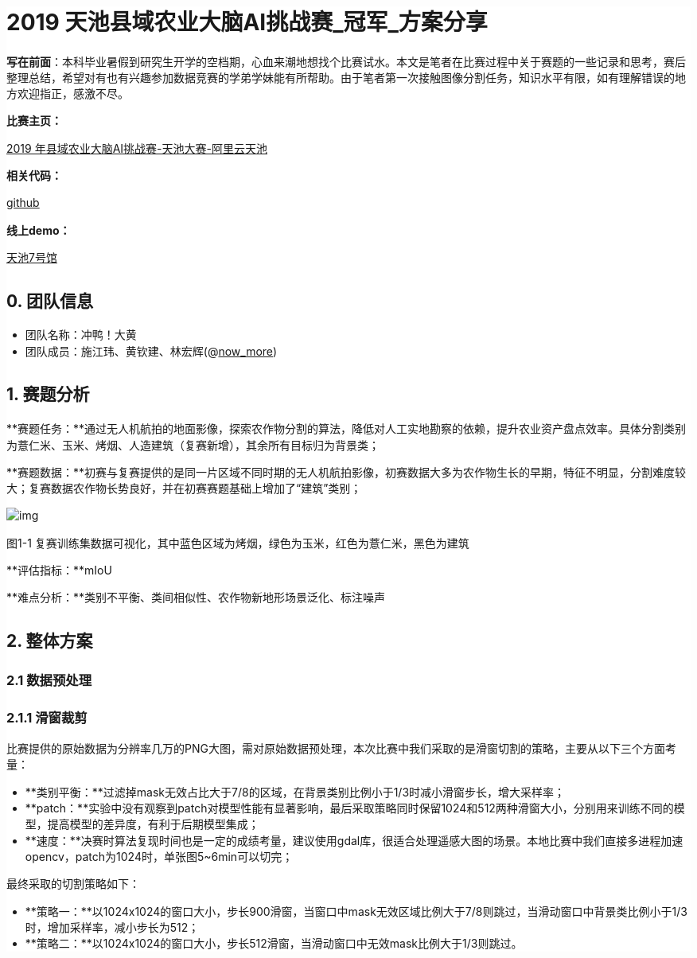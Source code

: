 # 2019 天池县域农业大脑AI挑战赛_冠军_方案分享

**写在前面**：本科毕业暑假到研究生开学的空档期，心血来潮地想找个比赛试水。本文是笔者在比赛过程中关于赛题的一些记录和思考，赛后整理总结，希望对有也有兴趣参加数据竞赛的学弟学妹能有所帮助。由于笔者第一次接触图像分割任务，知识水平有限，如有理解错误的地方欢迎指正，感激不尽。

**比赛主页：**

[2019 年县域农业大脑AI挑战赛-天池大赛-阿里云天池](https://tianchi.aliyun.com/competition/entrance/231717/introduction)

**相关代码：**

[github](https://github.com/lin-honghui/tianchi_CountyAgriculturalBrain_top1)

**线上demo：**

[天池7号馆](https://tianchi.aliyun.com/museum7/?spm=5176.14046517.J_9711814210.24.330d3178iIJT5o#/newprodetail?productId=4)

## 0. 团队信息

- 团队名称：冲鸭！大黄
- 团队成员：施江玮、黄钦建、林宏辉(@[now_more](https://tianchi.aliyun.com/home/science/scienceDetail?userId=1095279428856))

## 1. 赛题分析

**赛题任务：**通过无人机航拍的地面影像，探索农作物分割的算法，降低对人工实地勘察的依赖，提升农业资产盘点效率。具体分割类别为薏仁米、玉米、烤烟、人造建筑（复赛新增），其余所有目标归为背景类；

**赛题数据：**初赛与复赛提供的是同一片区域不同时期的无人机航拍影像，初赛数据大多为农作物生长的早期，特征不明显，分割难度较大；复赛数据农作物长势良好，并在初赛赛题基础上增加了“建筑”类别；

![img](https://pic3.zhimg.com/v2-d727a6e8ca589de27313e54741f9ab36_b.png)

图1-1 复赛训练集数据可视化，其中蓝色区域为烤烟，绿色为玉米，红色为薏仁米，黑色为建筑

**评估指标：**mIoU

**难点分析：**类别不平衡、类间相似性、农作物新地形场景泛化、标注噪声

## 2. 整体方案

### 2.1 数据预处理

### 2.1.1 滑窗裁剪

比赛提供的原始数据为分辨率几万的PNG大图，需对原始数据预处理，本次比赛中我们采取的是滑窗切割的策略，主要从以下三个方面考量：

- **类别平衡：**过滤掉mask无效占比大于7/8的区域，在背景类别比例小于1/3时减小滑窗步长，增大采样率；
- **patch：**实验中没有观察到patch对模型性能有显著影响，最后采取策略同时保留1024和512两种滑窗大小，分别用来训练不同的模型，提高模型的差异度，有利于后期模型集成；
- **速度：**决赛时算法复现时间也是一定的成绩考量，建议使用gdal库，很适合处理遥感大图的场景。本地比赛中我们直接多进程加速opencv，patch为1024时，单张图5~6min可以切完；

最终采取的切割策略如下：

- **策略一：**以1024x1024的窗口大小，步长900滑窗，当窗口中mask无效区域比例大于7/8则跳过，当滑动窗口中背景类比例小于1/3时，增加采样率，减小步长为512；
- **策略二：**以1024x1024的窗口大小，步长512滑窗，当滑动窗口中无效mask比例大于1/3则跳过。
